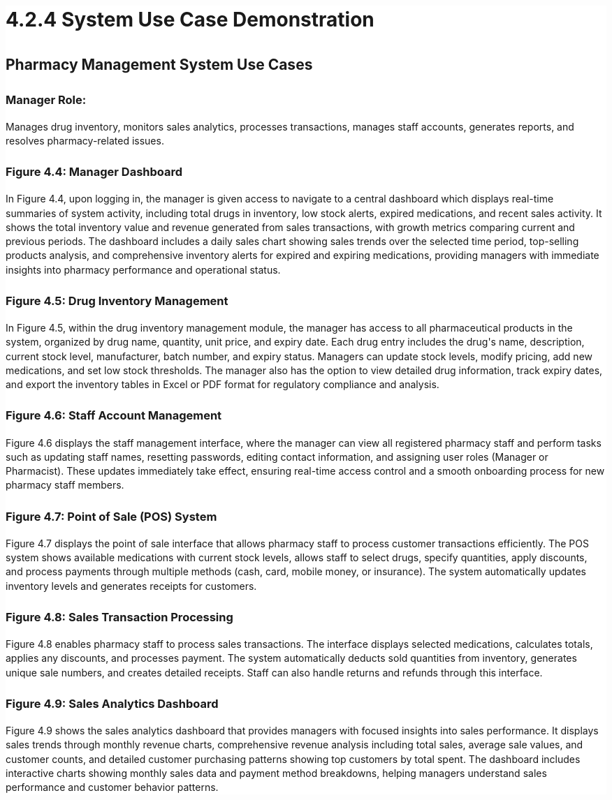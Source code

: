 # 4.2.4 System Use Case Demonstration

## Pharmacy Management System Use Cases

### Manager Role: 
Manages drug inventory, monitors sales analytics, processes transactions, manages staff accounts, generates reports, and resolves pharmacy-related issues.

### Figure 4.4: Manager Dashboard
In Figure 4.4, upon logging in, the manager is given access to navigate to a central dashboard which displays real-time summaries of system activity, including total drugs in inventory, low stock alerts, expired medications, and recent sales activity. It shows the total inventory value and revenue generated from sales transactions, with growth metrics comparing current and previous periods. The dashboard includes a daily sales chart showing sales trends over the selected time period, top-selling products analysis, and comprehensive inventory alerts for expired and expiring medications, providing managers with immediate insights into pharmacy performance and operational status.

### Figure 4.5: Drug Inventory Management
In Figure 4.5, within the drug inventory management module, the manager has access to all pharmaceutical products in the system, organized by drug name, quantity, unit price, and expiry date. Each drug entry includes the drug's name, description, current stock level, manufacturer, batch number, and expiry status. Managers can update stock levels, modify pricing, add new medications, and set low stock thresholds. The manager also has the option to view detailed drug information, track expiry dates, and export the inventory tables in Excel or PDF format for regulatory compliance and analysis.

### Figure 4.6: Staff Account Management
Figure 4.6 displays the staff management interface, where the manager can view all registered pharmacy staff and perform tasks such as updating staff names, resetting passwords, editing contact information, and assigning user roles (Manager or Pharmacist). These updates immediately take effect, ensuring real-time access control and a smooth onboarding process for new pharmacy staff members.

### Figure 4.7: Point of Sale (POS) System
Figure 4.7 displays the point of sale interface that allows pharmacy staff to process customer transactions efficiently. The POS system shows available medications with current stock levels, allows staff to select drugs, specify quantities, apply discounts, and process payments through multiple methods (cash, card, mobile money, or insurance). The system automatically updates inventory levels and generates receipts for customers.

### Figure 4.8: Sales Transaction Processing
Figure 4.8 enables pharmacy staff to process sales transactions. The interface displays selected medications, calculates totals, applies any discounts, and processes payment. The system automatically deducts sold quantities from inventory, generates unique sale numbers, and creates detailed receipts. Staff can also handle returns and refunds through this interface.

### Figure 4.9: Sales Analytics Dashboard
Figure 4.9 shows the sales analytics dashboard that provides managers with focused insights into sales performance. It displays sales trends through monthly revenue charts, comprehensive revenue analysis including total sales, average sale values, and customer counts, and detailed customer purchasing patterns showing top customers by total spent. The dashboard includes interactive charts showing monthly sales data and payment method breakdowns, helping managers understand sales performance and customer behavior patterns.
